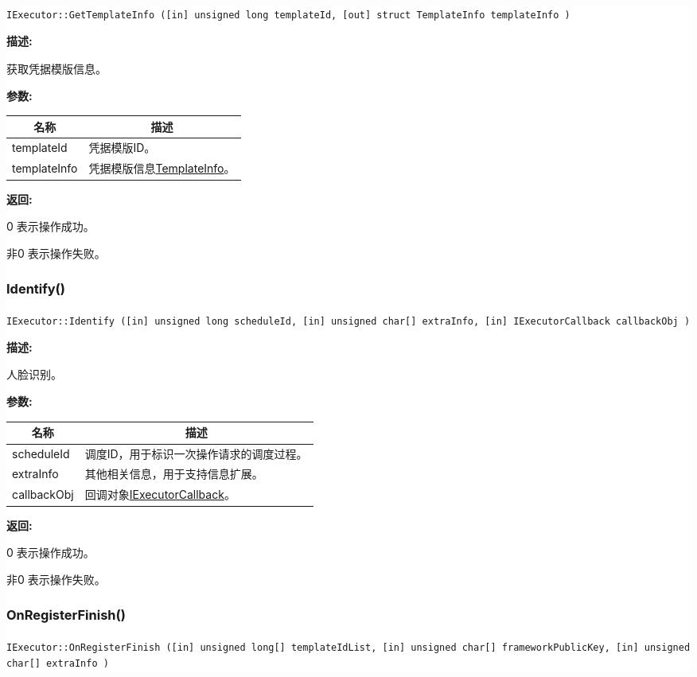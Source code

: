   
```
IExecutor::GetTemplateInfo ([in] unsigned long templateId, [out] struct TemplateInfo templateInfo )
```

**描述:**

获取凭据模版信息。

**参数:**

  | 名称 | 描述 | 
| -------- | -------- |
| templateId | 凭据模版ID。 | 
| templateInfo | 凭据模版信息[TemplateInfo](_template_info_faceauth.md)。 | 

**返回:**

0 表示操作成功。

非0 表示操作失败。


### Identify()

  
```
IExecutor::Identify ([in] unsigned long scheduleId, [in] unsigned char[] extraInfo, [in] IExecutorCallback callbackObj )
```

**描述:**

人脸识别。

**参数:**

  | 名称 | 描述 | 
| -------- | -------- |
| scheduleId | 调度ID，用于标识一次操作请求的调度过程。 | 
| extraInfo | 其他相关信息，用于支持信息扩展。 | 
| callbackObj | 回调对象[IExecutorCallback](interface_i_executor_callback_faceauth.md)。 | 

**返回:**

0 表示操作成功。

非0 表示操作失败。


### OnRegisterFinish()

  
```
IExecutor::OnRegisterFinish ([in] unsigned long[] templateIdList, [in] unsigned char[] frameworkPublicKey, [in] unsigned char[] extraInfo )
```
